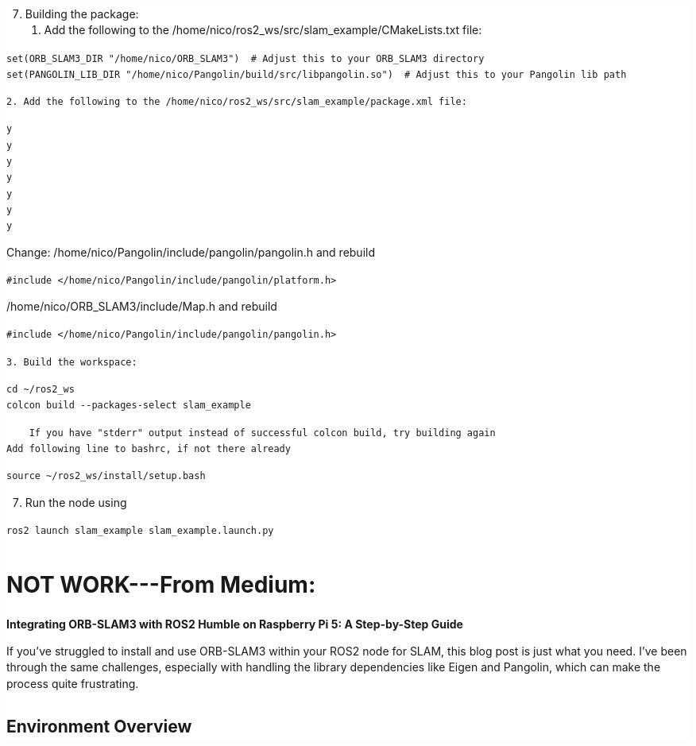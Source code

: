 7. Building the package:
	1. Add the following to the /home/nico/ros2_ws/src/slam_example/CMakeLists.txt file:
```Shell
set(ORB_SLAM3_DIR "/home/nico/ORB_SLAM3")  # Adjust this to your ORB_SLAM3 directory
set(PANGOLIN_LIB_DIR "/home/nico/Pangolin/build/src/libpangolin.so")  # Adjust this to your Pangolin lib path
```

	2. Add the following to the /home/nico/ros2_ws/src/slam_example/package.xml file:
```Shell
y
y
y
y
y
y
y
```

Change:
/home/nico/Pangolin/include/pangolin/pangolin.h and rebuild
```Shell
#include </home/nico/Pangolin/include/pangolin/platform.h>
```
/home/nico/ORB_SLAM3/include/Map.h and rebuild
```Shell
#include </home/nico/Pangolin/include/pangolin/pangolin.h>
```



	3. Build the workspace:
```Shell
cd ~/ros2_ws
colcon build --packages-select slam_example
```
		If you have "stderr" output instead of successful colcon build, try building again
	Add following line to bashrc, if not there already
```Shell
source ~/ros2_ws/install/setup.bash
```

7. Run the node using
```Shell
ros2 launch slam_example slam_example.launch.py
```








# NOT WORK---From Medium:
**Integrating ORB-SLAM3 with ROS2 Humble on Raspberry Pi 5: A Step-by-Step Guide**

If you’ve struggled to install and use ORB-SLAM3 within your ROS2 node for SLAM, this blog post is just what you need. I’ve been through the same challenges, especially with handling the library dependencies like Eigen and Pangolin, which can make the process quite frustrating.
## **Environment Overview**
